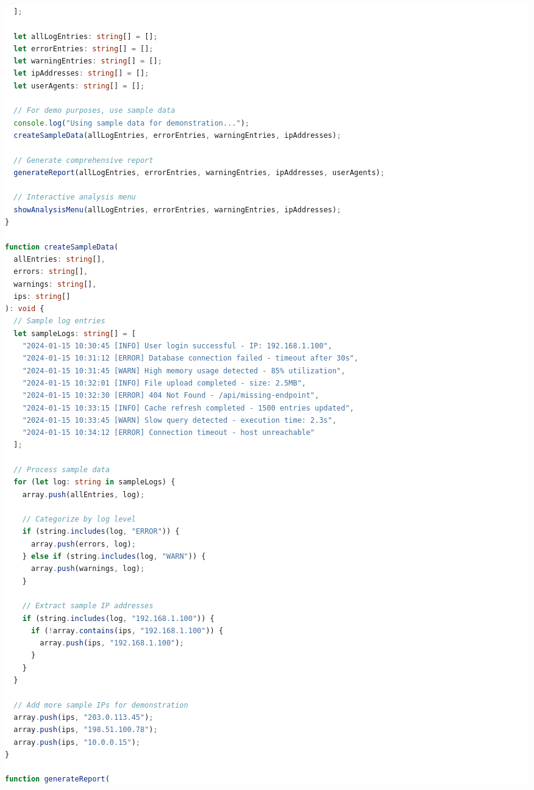 ```typescript
  ];

  let allLogEntries: string[] = [];
  let errorEntries: string[] = [];
  let warningEntries: string[] = [];
  let ipAddresses: string[] = [];
  let userAgents: string[] = [];

  // For demo purposes, use sample data
  console.log("Using sample data for demonstration...");
  createSampleData(allLogEntries, errorEntries, warningEntries, ipAddresses);

  // Generate comprehensive report
  generateReport(allLogEntries, errorEntries, warningEntries, ipAddresses, userAgents);

  // Interactive analysis menu
  showAnalysisMenu(allLogEntries, errorEntries, warningEntries, ipAddresses);
}

function createSampleData(
  allEntries: string[],
  errors: string[],
  warnings: string[],
  ips: string[]
): void {
  // Sample log entries
  let sampleLogs: string[] = [
    "2024-01-15 10:30:45 [INFO] User login successful - IP: 192.168.1.100",
    "2024-01-15 10:31:12 [ERROR] Database connection failed - timeout after 30s",
    "2024-01-15 10:31:45 [WARN] High memory usage detected - 85% utilization",
    "2024-01-15 10:32:01 [INFO] File upload completed - size: 2.5MB",
    "2024-01-15 10:32:30 [ERROR] 404 Not Found - /api/missing-endpoint",
    "2024-01-15 10:33:15 [INFO] Cache refresh completed - 1500 entries updated",
    "2024-01-15 10:33:45 [WARN] Slow query detected - execution time: 2.3s",
    "2024-01-15 10:34:12 [ERROR] Connection timeout - host unreachable"
  ];

  // Process sample data
  for (let log: string in sampleLogs) {
    array.push(allEntries, log);

    // Categorize by log level
    if (string.includes(log, "ERROR")) {
      array.push(errors, log);
    } else if (string.includes(log, "WARN")) {
      array.push(warnings, log);
    }

    // Extract sample IP addresses
    if (string.includes(log, "192.168.1.100")) {
      if (!array.contains(ips, "192.168.1.100")) {
        array.push(ips, "192.168.1.100");
      }
    }
  }

  // Add more sample IPs for demonstration
  array.push(ips, "203.0.113.45");
  array.push(ips, "198.51.100.78");
  array.push(ips, "10.0.0.15");
}

function generateReport(
```